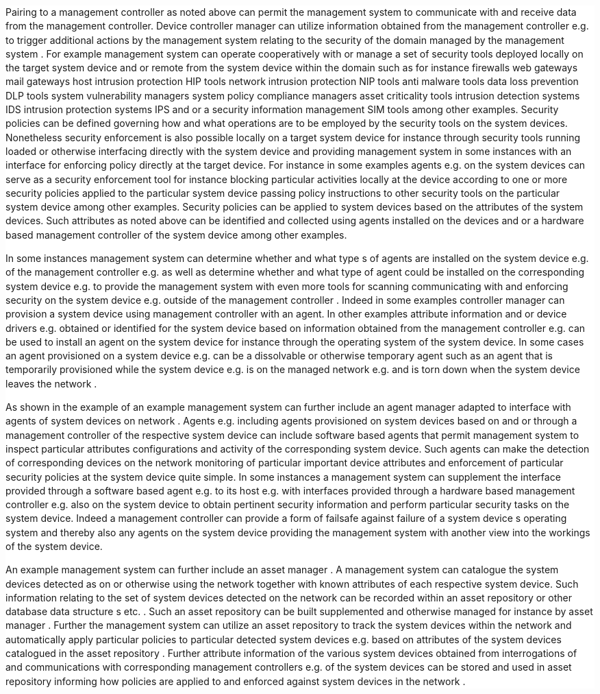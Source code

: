 
Pairing to a management controller as noted above can permit the management system to communicate with and receive data from the management controller. Device controller manager can utilize information obtained from the management controller e.g. to trigger additional actions by the management system relating to the security of the domain managed by the management system . For example management system can operate cooperatively with or manage a set of security tools deployed locally on the target system device and or remote from the system device within the domain such as for instance firewalls web gateways mail gateways host intrusion protection HIP tools network intrusion protection NIP tools anti malware tools data loss prevention DLP tools system vulnerability managers system policy compliance managers asset criticality tools intrusion detection systems IDS intrusion protection systems IPS and or a security information management SIM tools among other examples. Security policies can be defined governing how and what operations are to be employed by the security tools on the system devices. Nonetheless security enforcement is also possible locally on a target system device for instance through security tools running loaded or otherwise interfacing directly with the system device and providing management system in some instances with an interface for enforcing policy directly at the target device. For instance in some examples agents e.g. on the system devices can serve as a security enforcement tool for instance blocking particular activities locally at the device according to one or more security policies applied to the particular system device passing policy instructions to other security tools on the particular system device among other examples. Security policies can be applied to system devices based on the attributes of the system devices. Such attributes as noted above can be identified and collected using agents installed on the devices and or a hardware based management controller of the system device among other examples.

In some instances management system can determine whether and what type s of agents are installed on the system device e.g. of the management controller e.g. as well as determine whether and what type of agent could be installed on the corresponding system device e.g. to provide the management system with even more tools for scanning communicating with and enforcing security on the system device e.g. outside of the management controller . Indeed in some examples controller manager can provision a system device using management controller with an agent. In other examples attribute information and or device drivers e.g. obtained or identified for the system device based on information obtained from the management controller e.g. can be used to install an agent on the system device for instance through the operating system of the system device. In some cases an agent provisioned on a system device e.g. can be a dissolvable or otherwise temporary agent such as an agent that is temporarily provisioned while the system device e.g. is on the managed network e.g. and is torn down when the system device leaves the network .

As shown in the example of an example management system can further include an agent manager adapted to interface with agents of system devices on network . Agents e.g. including agents provisioned on system devices based on and or through a management controller of the respective system device can include software based agents that permit management system to inspect particular attributes configurations and activity of the corresponding system device. Such agents can make the detection of corresponding devices on the network monitoring of particular important device attributes and enforcement of particular security policies at the system device quite simple. In some instances a management system can supplement the interface provided through a software based agent e.g. to its host e.g. with interfaces provided through a hardware based management controller e.g. also on the system device to obtain pertinent security information and perform particular security tasks on the system device. Indeed a management controller can provide a form of failsafe against failure of a system device s operating system and thereby also any agents on the system device providing the management system with another view into the workings of the system device.

An example management system can further include an asset manager . A management system can catalogue the system devices detected as on or otherwise using the network together with known attributes of each respective system device. Such information relating to the set of system devices detected on the network can be recorded within an asset repository or other database data structure s etc. . Such an asset repository can be built supplemented and otherwise managed for instance by asset manager . Further the management system can utilize an asset repository to track the system devices within the network and automatically apply particular policies to particular detected system devices e.g. based on attributes of the system devices catalogued in the asset repository . Further attribute information of the various system devices obtained from interrogations of and communications with corresponding management controllers e.g. of the system devices can be stored and used in asset repository informing how policies are applied to and enforced against system devices in the network .
